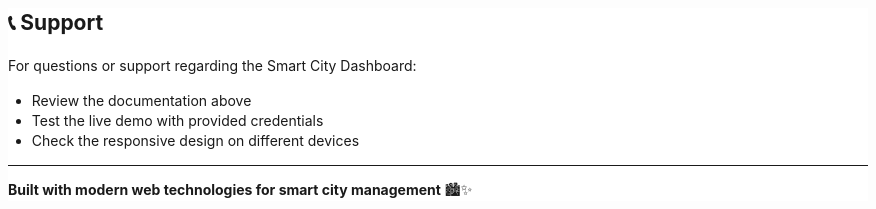 ## 📞 Support

For questions or support regarding the Smart City Dashboard:
- Review the documentation above
- Test the live demo with provided credentials
- Check the responsive design on different devices

---

**Built with modern web technologies for smart city management** 🏙️✨

